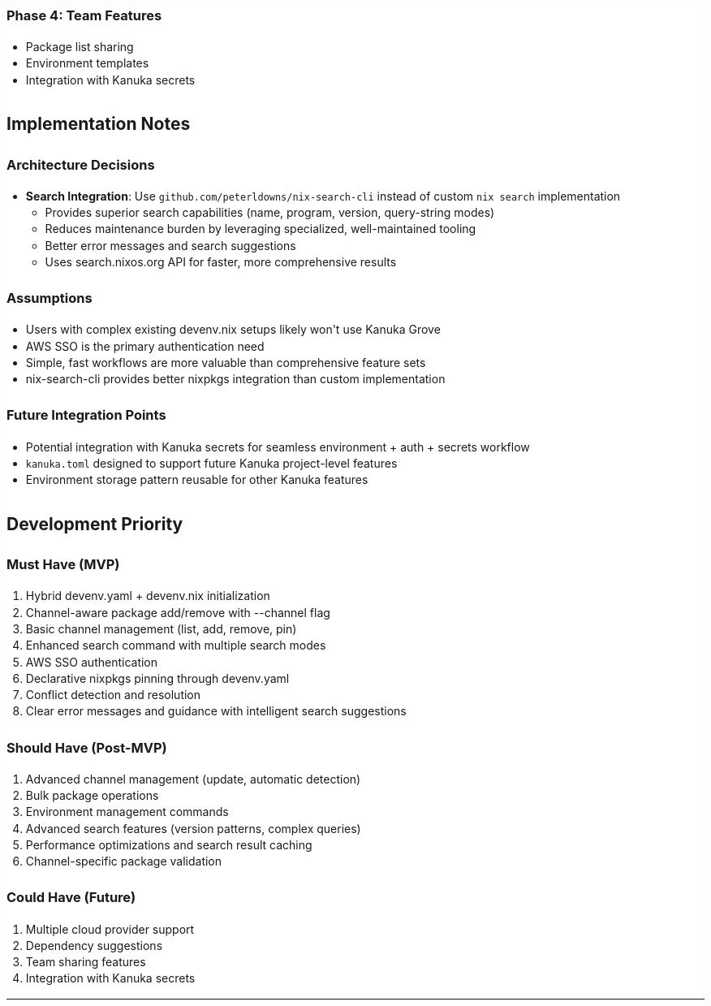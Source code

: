 ### Phase 4: Team Features
- Package list sharing
- Environment templates
- Integration with Kanuka secrets

## Implementation Notes

### Architecture Decisions
- **Search Integration**: Use `github.com/peterldowns/nix-search-cli` instead of custom `nix search` implementation
  - Provides superior search capabilities (name, program, version, query-string modes)
  - Reduces maintenance burden by leveraging specialized, well-maintained tooling
  - Better error messages and search suggestions
  - Uses search.nixos.org API for faster, more comprehensive results

### Assumptions
- Users with complex existing devenv.nix setups likely won't use Kanuka Grove
- AWS SSO is the primary authentication need
- Simple, fast workflows are more valuable than comprehensive feature sets
- nix-search-cli provides better nixpkgs integration than custom implementation

### Future Integration Points
- Potential integration with Kanuka secrets for seamless environment + auth + secrets workflow
- `kanuka.toml` designed to support future Kanuka project-level features
- Environment storage pattern reusable for other Kanuka features

## Development Priority

### Must Have (MVP)
1. Hybrid devenv.yaml + devenv.nix initialization
2. Channel-aware package add/remove with --channel flag
3. Basic channel management (list, add, remove, pin)
4. Enhanced search command with multiple search modes
5. AWS SSO authentication
6. Declarative nixpkgs pinning through devenv.yaml
7. Conflict detection and resolution
8. Clear error messages and guidance with intelligent search suggestions

### Should Have (Post-MVP)
1. Advanced channel management (update, automatic detection)
2. Bulk package operations
3. Environment management commands
4. Advanced search features (version patterns, complex queries)
5. Performance optimizations and search result caching
6. Channel-specific package validation

### Could Have (Future)
1. Multiple cloud provider support
2. Dependency suggestions
3. Team sharing features
4. Integration with Kanuka secrets

---